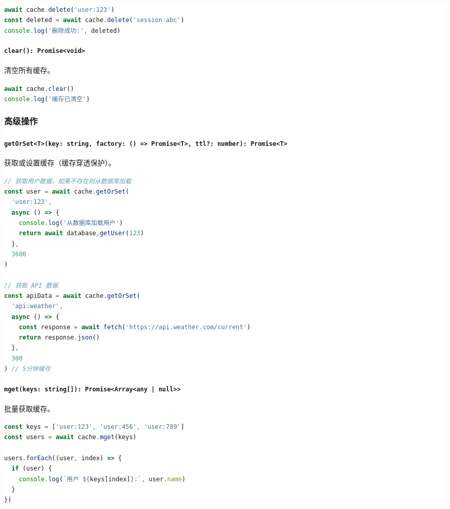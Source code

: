 ```typescript
await cache.delete('user:123')
const deleted = await cache.delete('session:abc')
console.log('删除成功:', deleted)
```

#### `clear(): Promise<void>`

清空所有缓存。

```typescript
await cache.clear()
console.log('缓存已清空')
```

### 高级操作

#### `getOrSet<T>(key: string, factory: () => Promise<T>, ttl?: number): Promise<T>`

获取或设置缓存（缓存穿透保护）。

```typescript
// 获取用户数据，如果不存在则从数据库加载
const user = await cache.getOrSet(
  'user:123',
  async () => {
    console.log('从数据库加载用户')
    return await database.getUser(123)
  },
  3600
)

// 获取 API 数据
const apiData = await cache.getOrSet(
  'api:weather',
  async () => {
    const response = await fetch('https://api.weather.com/current')
    return response.json()
  },
  300
) // 5分钟缓存
```

#### `mget(keys: string[]): Promise<Array<any | null>>`

批量获取缓存。

```typescript
const keys = ['user:123', 'user:456', 'user:789']
const users = await cache.mget(keys)

users.forEach((user, index) => {
  if (user) {
    console.log(`用户 ${keys[index]}:`, user.name)
  }
})
```
